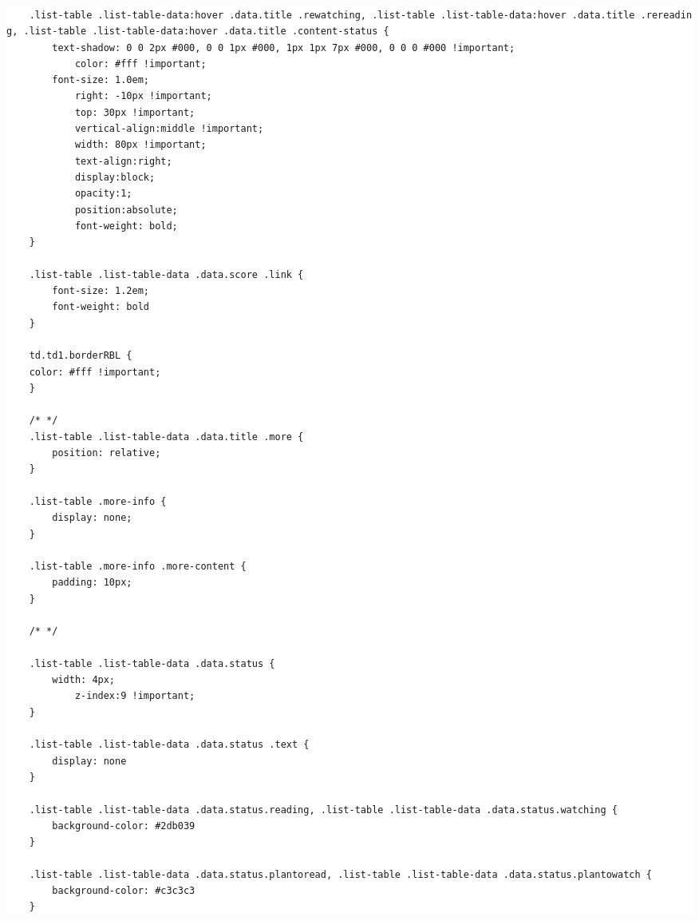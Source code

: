         .list-table .list-table-data:hover .data.title .rewatching, .list-table .list-table-data:hover .data.title .rereading, .list-table .list-table-data:hover .data.title .content-status {
            text-shadow: 0 0 2px #000, 0 0 1px #000, 1px 1px 7px #000, 0 0 0 #000 !important;
                color: #fff !important;
            font-size: 1.0em;
                right: -10px !important;
                top: 30px !important;
                vertical-align:middle !important;
                width: 80px !important;
                text-align:right;
                display:block;
                opacity:1;
                position:absolute;
                font-weight: bold;
        }
        
        .list-table .list-table-data .data.score .link {
            font-size: 1.2em;
            font-weight: bold
        }
        
        td.td1.borderRBL {
        color: #fff !important;
        }
        
        /* */
        .list-table .list-table-data .data.title .more {
            position: relative;
        }
        
        .list-table .more-info {
            display: none;
        }
        
        .list-table .more-info .more-content {
            padding: 10px;
        }
        
        /* */
        
        .list-table .list-table-data .data.status {
            width: 4px;
                z-index:9 !important;
        }
        
        .list-table .list-table-data .data.status .text {
            display: none
        }
        
        .list-table .list-table-data .data.status.reading, .list-table .list-table-data .data.status.watching {
            background-color: #2db039
        }
        
        .list-table .list-table-data .data.status.plantoread, .list-table .list-table-data .data.status.plantowatch {
            background-color: #c3c3c3
        }
        
